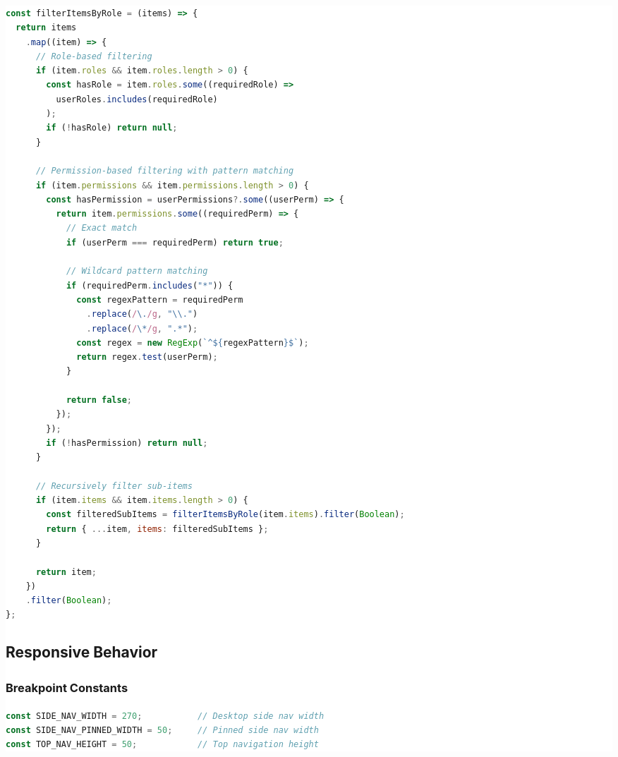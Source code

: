 ```javascript
const filterItemsByRole = (items) => {
  return items
    .map((item) => {
      // Role-based filtering
      if (item.roles && item.roles.length > 0) {
        const hasRole = item.roles.some((requiredRole) => 
          userRoles.includes(requiredRole)
        );
        if (!hasRole) return null;
      }

      // Permission-based filtering with pattern matching
      if (item.permissions && item.permissions.length > 0) {
        const hasPermission = userPermissions?.some((userPerm) => {
          return item.permissions.some((requiredPerm) => {
            // Exact match
            if (userPerm === requiredPerm) return true;
            
            // Wildcard pattern matching
            if (requiredPerm.includes("*")) {
              const regexPattern = requiredPerm
                .replace(/\./g, "\\.") 
                .replace(/\*/g, ".*");
              const regex = new RegExp(`^${regexPattern}$`);
              return regex.test(userPerm);
            }
            
            return false;
          });
        });
        if (!hasPermission) return null;
      }

      // Recursively filter sub-items
      if (item.items && item.items.length > 0) {
        const filteredSubItems = filterItemsByRole(item.items).filter(Boolean);
        return { ...item, items: filteredSubItems };
      }

      return item;
    })
    .filter(Boolean);
};
```

## Responsive Behavior

### Breakpoint Constants

```javascript
const SIDE_NAV_WIDTH = 270;           // Desktop side nav width
const SIDE_NAV_PINNED_WIDTH = 50;     // Pinned side nav width  
const TOP_NAV_HEIGHT = 50;            // Top navigation height
```
